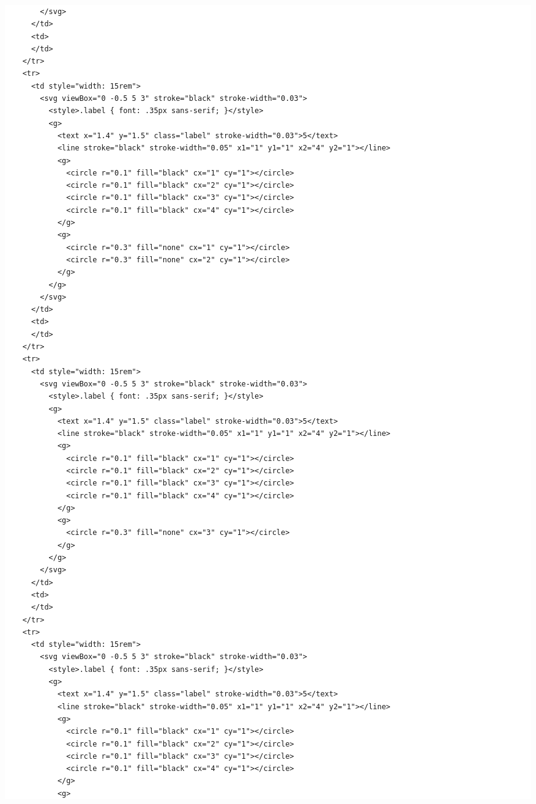             </svg>    
          </td>
          <td>
          </td>
        </tr>
        <tr>
          <td style="width: 15rem">
            <svg viewBox="0 -0.5 5 3" stroke="black" stroke-width="0.03">
              <style>.label { font: .35px sans-serif; }</style>
              <g>
                <text x="1.4" y="1.5" class="label" stroke-width="0.03">5</text>
                <line stroke="black" stroke-width="0.05" x1="1" y1="1" x2="4" y2="1"></line>
                <g>
                  <circle r="0.1" fill="black" cx="1" cy="1"></circle>
                  <circle r="0.1" fill="black" cx="2" cy="1"></circle>
                  <circle r="0.1" fill="black" cx="3" cy="1"></circle>
                  <circle r="0.1" fill="black" cx="4" cy="1"></circle>
                </g>
                <g>
                  <circle r="0.3" fill="none" cx="1" cy="1"></circle>
                  <circle r="0.3" fill="none" cx="2" cy="1"></circle>
                </g>
              </g>
            </svg>    
          </td>
          <td>
          </td>
        </tr>
        <tr>
          <td style="width: 15rem">
            <svg viewBox="0 -0.5 5 3" stroke="black" stroke-width="0.03">
              <style>.label { font: .35px sans-serif; }</style>
              <g>
                <text x="1.4" y="1.5" class="label" stroke-width="0.03">5</text>
                <line stroke="black" stroke-width="0.05" x1="1" y1="1" x2="4" y2="1"></line>
                <g>
                  <circle r="0.1" fill="black" cx="1" cy="1"></circle>
                  <circle r="0.1" fill="black" cx="2" cy="1"></circle>
                  <circle r="0.1" fill="black" cx="3" cy="1"></circle>
                  <circle r="0.1" fill="black" cx="4" cy="1"></circle>
                </g>
                <g>
                  <circle r="0.3" fill="none" cx="3" cy="1"></circle>
                </g>
              </g>
            </svg>    
          </td>
          <td>
          </td>
        </tr>
        <tr>
          <td style="width: 15rem">
            <svg viewBox="0 -0.5 5 3" stroke="black" stroke-width="0.03">
              <style>.label { font: .35px sans-serif; }</style>
              <g>
                <text x="1.4" y="1.5" class="label" stroke-width="0.03">5</text>
                <line stroke="black" stroke-width="0.05" x1="1" y1="1" x2="4" y2="1"></line>
                <g>
                  <circle r="0.1" fill="black" cx="1" cy="1"></circle>
                  <circle r="0.1" fill="black" cx="2" cy="1"></circle>
                  <circle r="0.1" fill="black" cx="3" cy="1"></circle>
                  <circle r="0.1" fill="black" cx="4" cy="1"></circle>
                </g>
                <g>